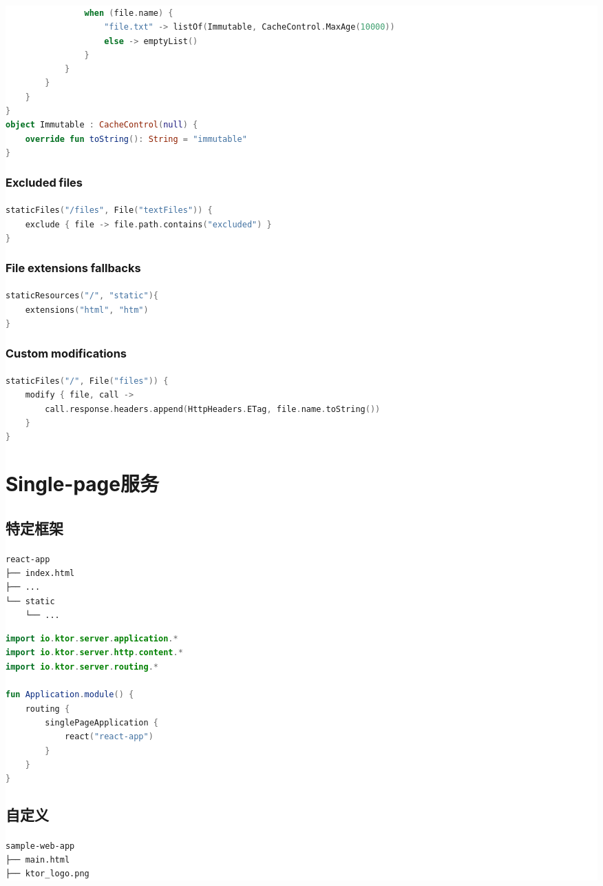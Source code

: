 ```kotlin
                when (file.name) {
                    "file.txt" -> listOf(Immutable, CacheControl.MaxAge(10000))
                    else -> emptyList()
                }
            }
        }
    }
}
object Immutable : CacheControl(null) {
    override fun toString(): String = "immutable"
}
```
### Excluded files
```kotlin
staticFiles("/files", File("textFiles")) {
    exclude { file -> file.path.contains("excluded") }
}
```
### File extensions fallbacks
```kotlin
staticResources("/", "static"){
    extensions("html", "htm")
}
```
### Custom modifications
```kotlin
staticFiles("/", File("files")) {
    modify { file, call ->
        call.response.headers.append(HttpHeaders.ETag, file.name.toString())
    }
}
```
# Single-page服务
## 特定框架
```text
react-app
├── index.html
├── ...
└── static
    └── ...
```
```kotlin
import io.ktor.server.application.*
import io.ktor.server.http.content.*
import io.ktor.server.routing.*

fun Application.module() {
    routing {
        singlePageApplication {
            react("react-app")
        }
    }
}
```
## 自定义
```text
sample-web-app
├── main.html
├── ktor_logo.png
```